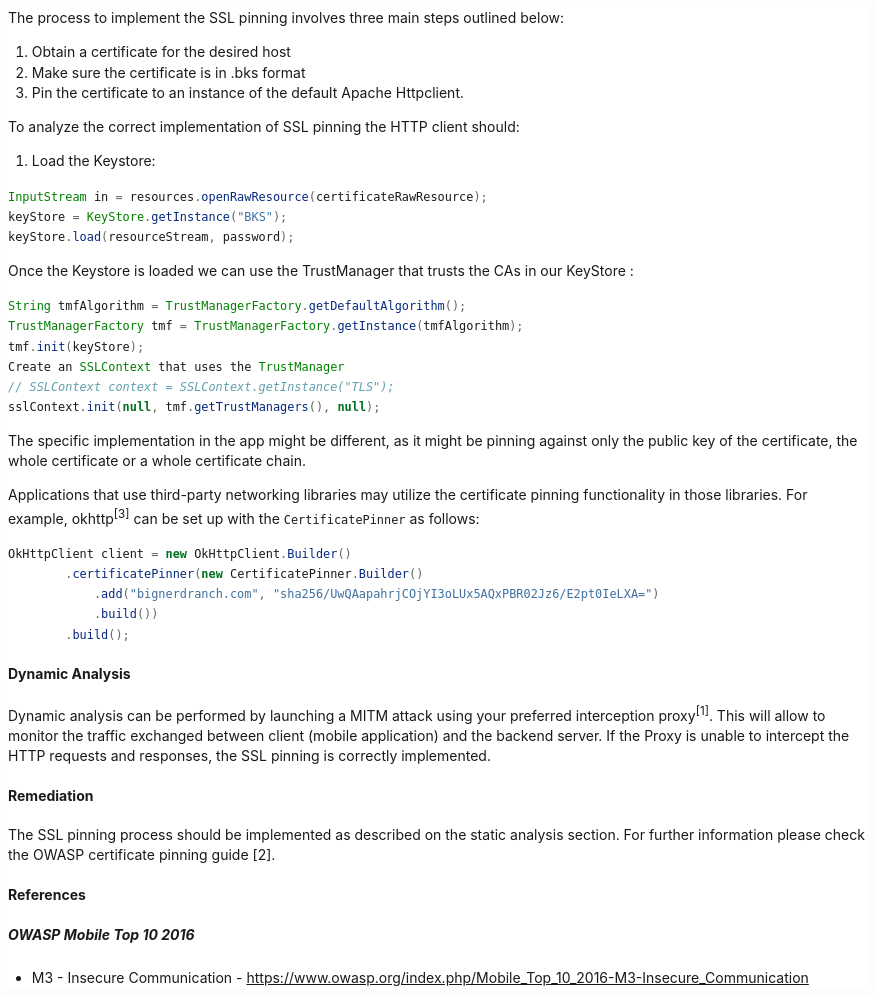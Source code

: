 The process to implement the SSL pinning involves three main steps outlined below:

1. Obtain a certificate for the desired host
1. Make sure the certificate is in .bks format
1. Pin the certificate to an instance of the default Apache Httpclient.

To analyze the correct implementation of SSL pinning the HTTP client should:

1. Load the Keystore:

```java
InputStream in = resources.openRawResource(certificateRawResource);
keyStore = KeyStore.getInstance("BKS");
keyStore.load(resourceStream, password);
```

Once the Keystore is loaded we can use the TrustManager that trusts the CAs in our KeyStore :

```java
String tmfAlgorithm = TrustManagerFactory.getDefaultAlgorithm();
TrustManagerFactory tmf = TrustManagerFactory.getInstance(tmfAlgorithm);
tmf.init(keyStore);
Create an SSLContext that uses the TrustManager
// SSLContext context = SSLContext.getInstance("TLS");
sslContext.init(null, tmf.getTrustManagers(), null);
```

The specific implementation in the app might be different, as it might be pinning against only the public key of the certificate, the whole certificate or a whole certificate chain. 

Applications that use third-party networking libraries may utilize the certificate pinning functionality in those libraries. For example, okhttp<sup>[3]</sup> can be set up with the `CertificatePinner` as follows:

```java
OkHttpClient client = new OkHttpClient.Builder()
        .certificatePinner(new CertificatePinner.Builder()
            .add("bignerdranch.com", "sha256/UwQAapahrjCOjYI3oLUx5AQxPBR02Jz6/E2pt0IeLXA=")
            .build())
        .build();
```

#### Dynamic Analysis

Dynamic analysis can be performed by launching a MITM attack using your preferred interception proxy<sup>[1]</sup>. This will allow to monitor the traffic exchanged between client (mobile application) and the backend server. If the Proxy is unable to intercept the HTTP requests and responses, the SSL pinning is correctly implemented.

#### Remediation

The SSL pinning process should be implemented as described on the static analysis section. For further information please check the OWASP certificate pinning guide [2].

#### References

##### OWASP Mobile Top 10 2016
* M3 - Insecure Communication - https://www.owasp.org/index.php/Mobile_Top_10_2016-M3-Insecure_Communication
